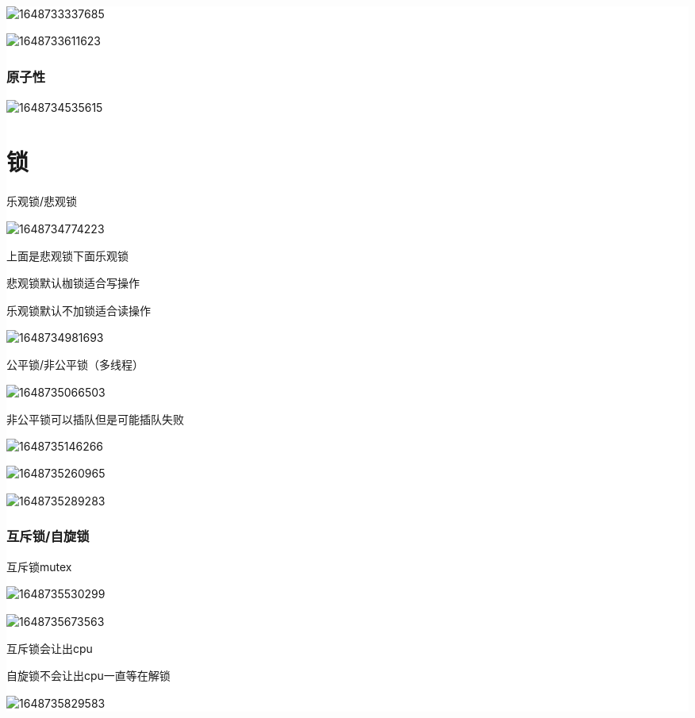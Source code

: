 

![1648733337685](C:\Users\YANG\AppData\Roaming\Typora\typora-user-images\1648733337685.png)

![1648733611623](C:\Users\YANG\AppData\Roaming\Typora\typora-user-images\1648733611623.png)

### 原子性

![1648734535615](C:\Users\YANG\AppData\Roaming\Typora\typora-user-images\1648734535615.png)

# 锁

乐观锁/悲观锁

![1648734774223](C:\Users\YANG\AppData\Roaming\Typora\typora-user-images\1648734774223.png)

上面是悲观锁下面乐观锁

悲观锁默认枷锁适合写操作

乐观锁默认不加锁适合读操作



![1648734981693](C:\Users\YANG\AppData\Roaming\Typora\typora-user-images\1648734981693.png)



公平锁/非公平锁（多线程）

![1648735066503](C:\Users\YANG\AppData\Roaming\Typora\typora-user-images\1648735066503.png)

非公平锁可以插队但是可能插队失败

![1648735146266](C:\Users\YANG\AppData\Roaming\Typora\typora-user-images\1648735146266.png)

![1648735260965](C:\Users\YANG\AppData\Roaming\Typora\typora-user-images\1648735260965.png)

![1648735289283](C:\Users\YANG\AppData\Roaming\Typora\typora-user-images\1648735289283.png)

### 互斥锁/自旋锁

互斥锁mutex

![1648735530299](C:\Users\YANG\AppData\Roaming\Typora\typora-user-images\1648735530299.png)

![1648735673563](C:\Users\YANG\AppData\Roaming\Typora\typora-user-images\1648735673563.png)



互斥锁会让出cpu

自旋锁不会让出cpu一直等在解锁

![1648735829583](C:\Users\YANG\AppData\Roaming\Typora\typora-user-images\1648735829583.png)
